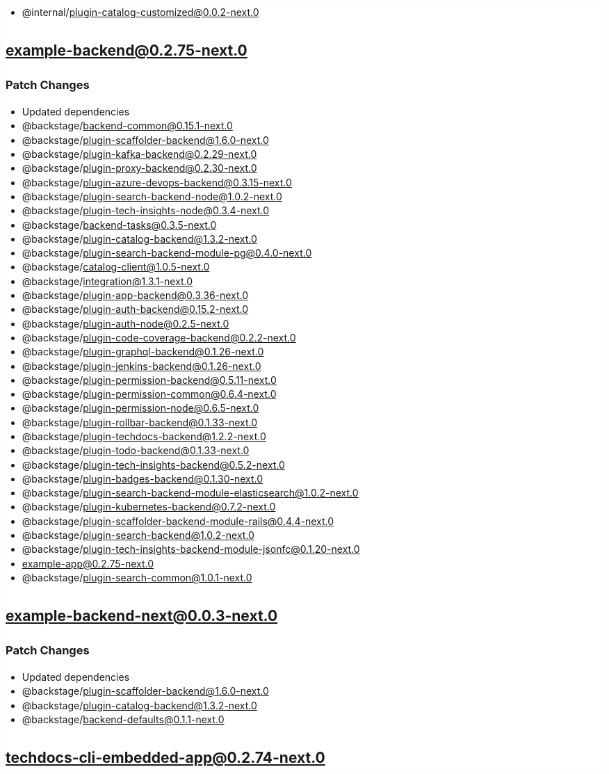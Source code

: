  - @internal/plugin-catalog-customized@0.0.2-next.0

## example-backend@0.2.75-next.0

### Patch Changes

- Updated dependencies
 - @backstage/backend-common@0.15.1-next.0
 - @backstage/plugin-scaffolder-backend@1.6.0-next.0
 - @backstage/plugin-kafka-backend@0.2.29-next.0
 - @backstage/plugin-proxy-backend@0.2.30-next.0
 - @backstage/plugin-azure-devops-backend@0.3.15-next.0
 - @backstage/plugin-search-backend-node@1.0.2-next.0
 - @backstage/plugin-tech-insights-node@0.3.4-next.0
 - @backstage/backend-tasks@0.3.5-next.0
 - @backstage/plugin-catalog-backend@1.3.2-next.0
 - @backstage/plugin-search-backend-module-pg@0.4.0-next.0
 - @backstage/catalog-client@1.0.5-next.0
 - @backstage/integration@1.3.1-next.0
 - @backstage/plugin-app-backend@0.3.36-next.0
 - @backstage/plugin-auth-backend@0.15.2-next.0
 - @backstage/plugin-auth-node@0.2.5-next.0
 - @backstage/plugin-code-coverage-backend@0.2.2-next.0
 - @backstage/plugin-graphql-backend@0.1.26-next.0
 - @backstage/plugin-jenkins-backend@0.1.26-next.0
 - @backstage/plugin-permission-backend@0.5.11-next.0
 - @backstage/plugin-permission-common@0.6.4-next.0
 - @backstage/plugin-permission-node@0.6.5-next.0
 - @backstage/plugin-rollbar-backend@0.1.33-next.0
 - @backstage/plugin-techdocs-backend@1.2.2-next.0
 - @backstage/plugin-todo-backend@0.1.33-next.0
 - @backstage/plugin-tech-insights-backend@0.5.2-next.0
 - @backstage/plugin-badges-backend@0.1.30-next.0
 - @backstage/plugin-search-backend-module-elasticsearch@1.0.2-next.0
 - @backstage/plugin-kubernetes-backend@0.7.2-next.0
 - @backstage/plugin-scaffolder-backend-module-rails@0.4.4-next.0
 - @backstage/plugin-search-backend@1.0.2-next.0
 - @backstage/plugin-tech-insights-backend-module-jsonfc@0.1.20-next.0
 - example-app@0.2.75-next.0
 - @backstage/plugin-search-common@1.0.1-next.0

## example-backend-next@0.0.3-next.0

### Patch Changes

- Updated dependencies
 - @backstage/plugin-scaffolder-backend@1.6.0-next.0
 - @backstage/plugin-catalog-backend@1.3.2-next.0
 - @backstage/backend-defaults@0.1.1-next.0

## techdocs-cli-embedded-app@0.2.74-next.0
